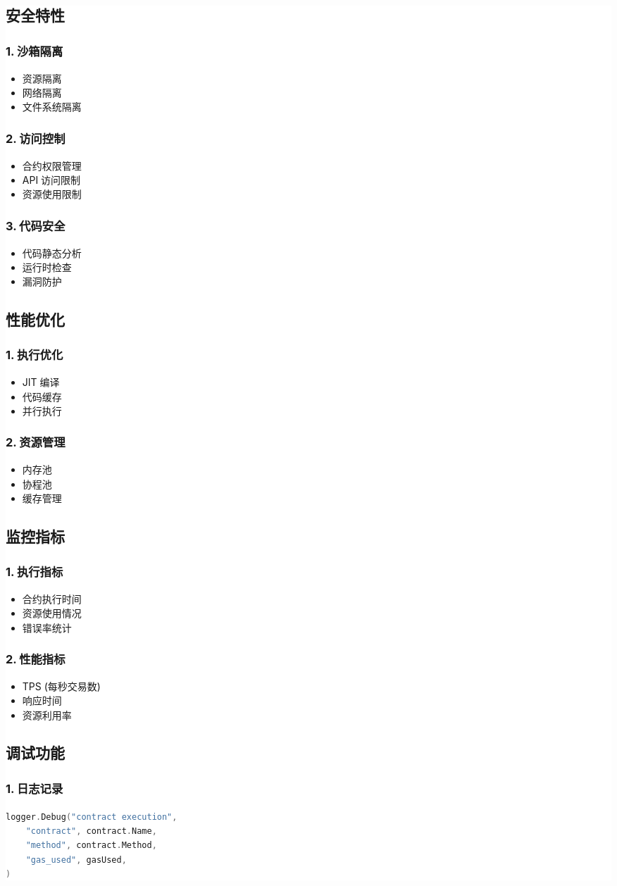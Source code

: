 ## 安全特性

### 1. 沙箱隔离
- 资源隔离
- 网络隔离
- 文件系统隔离

### 2. 访问控制
- 合约权限管理
- API 访问限制
- 资源使用限制

### 3. 代码安全
- 代码静态分析
- 运行时检查
- 漏洞防护

## 性能优化

### 1. 执行优化
- JIT 编译
- 代码缓存
- 并行执行

### 2. 资源管理
- 内存池
- 协程池
- 缓存管理

## 监控指标

### 1. 执行指标
- 合约执行时间
- 资源使用情况
- 错误率统计

### 2. 性能指标
- TPS (每秒交易数)
- 响应时间
- 资源利用率

## 调试功能

### 1. 日志记录
```go
logger.Debug("contract execution",
    "contract", contract.Name,
    "method", contract.Method,
    "gas_used", gasUsed,
)
```
